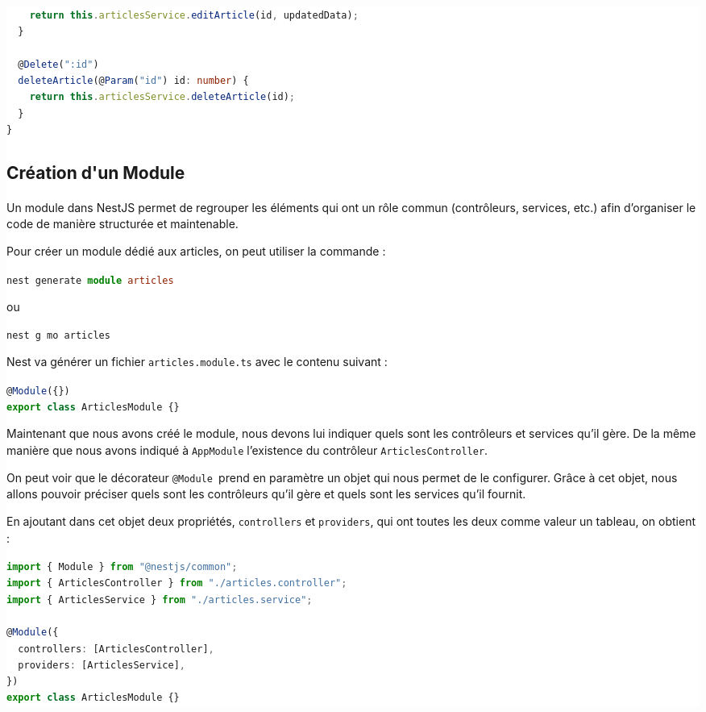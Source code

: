 ```ts
    return this.articlesService.editArticle(id, updatedData);
  }

  @Delete(":id")
  deleteArticle(@Param("id") id: number) {
    return this.articlesService.deleteArticle(id);
  }
}
```

## Création d'un Module

Un module dans NestJS permet de regrouper les éléments qui ont un rôle commun (contrôleurs, services, etc.) afin d’organiser le code de manière structurée et maintenable.

Pour créer un module dédié aux articles, on peut utiliser la commande :

```ts
nest generate module articles
```

ou

```ts
nest g mo articles
```

Nest va générer un fichier `articles.module.ts` avec le contenu suivant :

```ts
@Module({})
export class ArticlesModule {}
```

Maintenant que nous avons créé le module, nous devons lui indiquer quels sont les contrôleurs et services qu’il gère. De la même manière que nous avons indiqué à `AppModule` l’existence du contrôleur `ArticlesController`.

On peut voir que le décorateur `@Module `prend en paramètre un objet qui nous permet de le configurer. Grâce à cet objet, nous allons pouvoir préciser quels sont les contrôleurs qu’il gère et quels sont les services qu’il fournit.

En ajoutant dans cet objet deux propriétés, `controllers` et `providers`, qui ont toutes les deux comme valeur un tableau, on obtient :

```ts
import { Module } from "@nestjs/common";
import { ArticlesController } from "./articles.controller";
import { ArticlesService } from "./articles.service";

@Module({
  controllers: [ArticlesController],
  providers: [ArticlesService],
})
export class ArticlesModule {}
```
